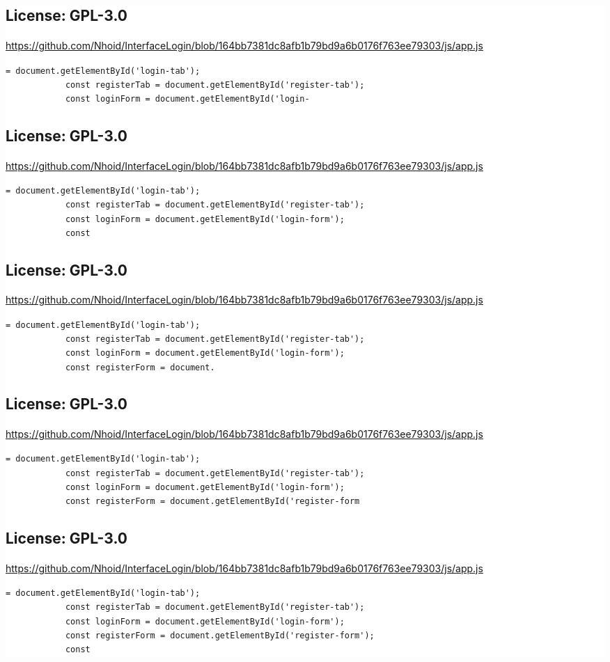 
## License: GPL-3.0
https://github.com/Nhoid/InterfaceLogin/blob/164bb7381dc8afb1b79bd9a6b0176f763ee79303/js/app.js

```
= document.getElementById('login-tab');
            const registerTab = document.getElementById('register-tab');
            const loginForm = document.getElementById('login-
```


## License: GPL-3.0
https://github.com/Nhoid/InterfaceLogin/blob/164bb7381dc8afb1b79bd9a6b0176f763ee79303/js/app.js

```
= document.getElementById('login-tab');
            const registerTab = document.getElementById('register-tab');
            const loginForm = document.getElementById('login-form');
            const
```


## License: GPL-3.0
https://github.com/Nhoid/InterfaceLogin/blob/164bb7381dc8afb1b79bd9a6b0176f763ee79303/js/app.js

```
= document.getElementById('login-tab');
            const registerTab = document.getElementById('register-tab');
            const loginForm = document.getElementById('login-form');
            const registerForm = document.
```


## License: GPL-3.0
https://github.com/Nhoid/InterfaceLogin/blob/164bb7381dc8afb1b79bd9a6b0176f763ee79303/js/app.js

```
= document.getElementById('login-tab');
            const registerTab = document.getElementById('register-tab');
            const loginForm = document.getElementById('login-form');
            const registerForm = document.getElementById('register-form
```


## License: GPL-3.0
https://github.com/Nhoid/InterfaceLogin/blob/164bb7381dc8afb1b79bd9a6b0176f763ee79303/js/app.js

```
= document.getElementById('login-tab');
            const registerTab = document.getElementById('register-tab');
            const loginForm = document.getElementById('login-form');
            const registerForm = document.getElementById('register-form');
            const
```
